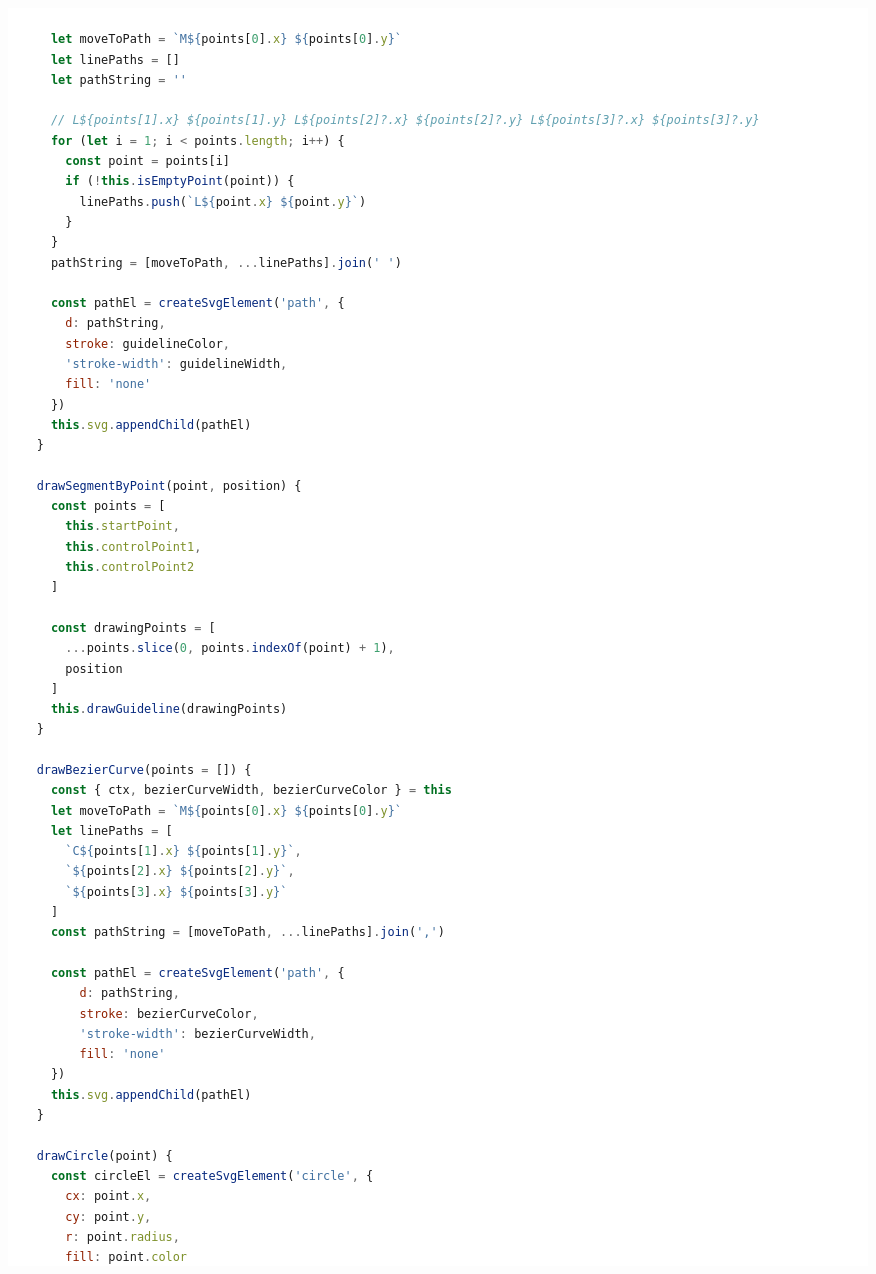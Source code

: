 ```javascript

      let moveToPath = `M${points[0].x} ${points[0].y}`
      let linePaths = []
      let pathString = ''

      // L${points[1].x} ${points[1].y} L${points[2]?.x} ${points[2]?.y} L${points[3]?.x} ${points[3]?.y}
      for (let i = 1; i < points.length; i++) {
        const point = points[i]
        if (!this.isEmptyPoint(point)) {
          linePaths.push(`L${point.x} ${point.y}`)
        } 
      }
      pathString = [moveToPath, ...linePaths].join(' ')

      const pathEl = createSvgElement('path', {
        d: pathString,
        stroke: guidelineColor,
        'stroke-width': guidelineWidth,
        fill: 'none'
      })
      this.svg.appendChild(pathEl)
    }

    drawSegmentByPoint(point, position) {
      const points = [
        this.startPoint,
        this.controlPoint1,
        this.controlPoint2
      ]

      const drawingPoints = [
        ...points.slice(0, points.indexOf(point) + 1),
        position
      ]
      this.drawGuideline(drawingPoints)
    }

    drawBezierCurve(points = []) {
      const { ctx, bezierCurveWidth, bezierCurveColor } = this
      let moveToPath = `M${points[0].x} ${points[0].y}`
      let linePaths = [
        `C${points[1].x} ${points[1].y}`,
        `${points[2].x} ${points[2].y}`,
        `${points[3].x} ${points[3].y}`
      ]
      const pathString = [moveToPath, ...linePaths].join(',')

      const pathEl = createSvgElement('path', {
          d: pathString,
          stroke: bezierCurveColor,
          'stroke-width': bezierCurveWidth,
          fill: 'none'
      })
      this.svg.appendChild(pathEl)
    }

    drawCircle(point) {
      const circleEl = createSvgElement('circle', {
        cx: point.x,
        cy: point.y,
        r: point.radius,
        fill: point.color
```